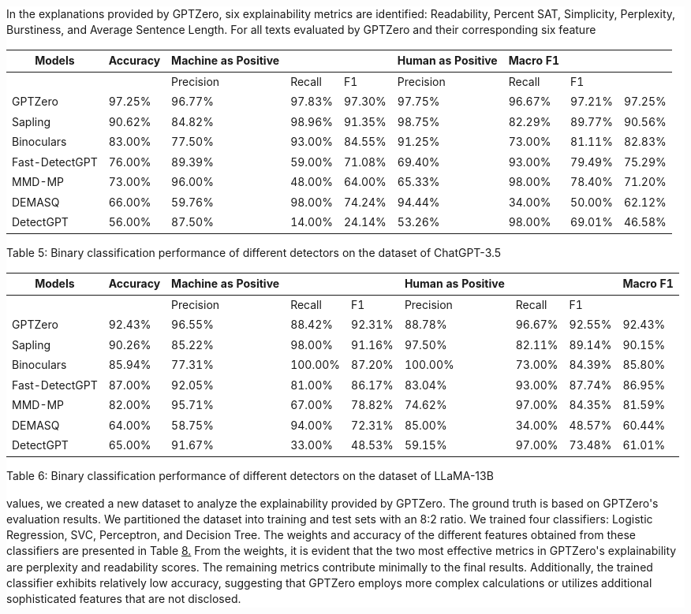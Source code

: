 In the explanations provided by GPTZero, six explainability metrics are identified: Readability, Percent SAT, Simplicity, Perplexity, Burstiness, and Average Sentence Length. For all texts evaluated by GPTZero and their corresponding six feature

<span id="page-10-1"></span>

| Models         | Accuracy | Machine as Positive |        |        | Human as Positive | Macro F1 |        |        |
|----------------|----------|---------------------|--------|--------|-------------------|----------|--------|--------|
|                |          | Precision           | Recall | F1     | Precision         | Recall   | F1     |        |
| GPTZero        | 97.25%   | 96.77%              | 97.83% | 97.30% | 97.75%            | 96.67%   | 97.21% | 97.25% |
| Sapling        | 90.62%   | 84.82%              | 98.96% | 91.35% | 98.75%            | 82.29%   | 89.77% | 90.56% |
| Binoculars     | 83.00%   | 77.50%              | 93.00% | 84.55% | 91.25%            | 73.00%   | 81.11% | 82.83% |
| Fast-DetectGPT | 76.00%   | 89.39%              | 59.00% | 71.08% | 69.40%            | 93.00%   | 79.49% | 75.29% |
| MMD-MP         | 73.00%   | 96.00%              | 48.00% | 64.00% | 65.33%            | 98.00%   | 78.40% | 71.20% |
| DEMASQ         | 66.00%   | 59.76%              | 98.00% | 74.24% | 94.44%            | 34.00%   | 50.00% | 62.12% |
| DetectGPT      | 56.00%   | 87.50%              | 14.00% | 24.14% | 53.26%            | 98.00%   | 69.01% | 46.58% |

Table 5: Binary classification performance of different detectors on the dataset of ChatGPT-3.5

<span id="page-10-2"></span>

| Models         | Accuracy | Machine as Positive |         |        | Human as Positive |        |        | Macro F1 |
|----------------|----------|---------------------|---------|--------|-------------------|--------|--------|----------|
|                |          | Precision           | Recall  | F1     | Precision         | Recall | F1     |          |
| GPTZero        | 92.43%   | 96.55%              | 88.42%  | 92.31% | 88.78%            | 96.67% | 92.55% | 92.43%   |
| Sapling        | 90.26%   | 85.22%              | 98.00%  | 91.16% | 97.50%            | 82.11% | 89.14% | 90.15%   |
| Binoculars     | 85.94%   | 77.31%              | 100.00% | 87.20% | 100.00%           | 73.00% | 84.39% | 85.80%   |
| Fast-DetectGPT | 87.00%   | 92.05%              | 81.00%  | 86.17% | 83.04%            | 93.00% | 87.74% | 86.95%   |
| MMD-MP         | 82.00%   | 95.71%              | 67.00%  | 78.82% | 74.62%            | 97.00% | 84.35% | 81.59%   |
| DEMASQ         | 64.00%   | 58.75%              | 94.00%  | 72.31% | 85.00%            | 34.00% | 48.57% | 60.44%   |
| DetectGPT      | 65.00%   | 91.67%              | 33.00%  | 48.53% | 59.15%            | 97.00% | 73.48% | 61.01%   |

Table 6: Binary classification performance of different detectors on the dataset of LLaMA-13B

values, we created a new dataset to analyze the explainability provided by GPTZero. The ground truth is based on GPTZero's evaluation results. We partitioned the dataset into training and test sets with an 8:2 ratio. We trained four classifiers: Logistic Regression, SVC, Perceptron, and Decision Tree. The weights and accuracy of the different features obtained from these classifiers are presented in Table [8.](#page-11-2) From the weights, it is evident that the two most effective metrics in GPTZero's explainability are perplexity and readability scores. The remaining metrics contribute minimally to the final results. Additionally, the trained classifier exhibits relatively low accuracy, suggesting that GPTZero employs more complex calculations or utilizes additional sophisticated features that are not disclosed.
